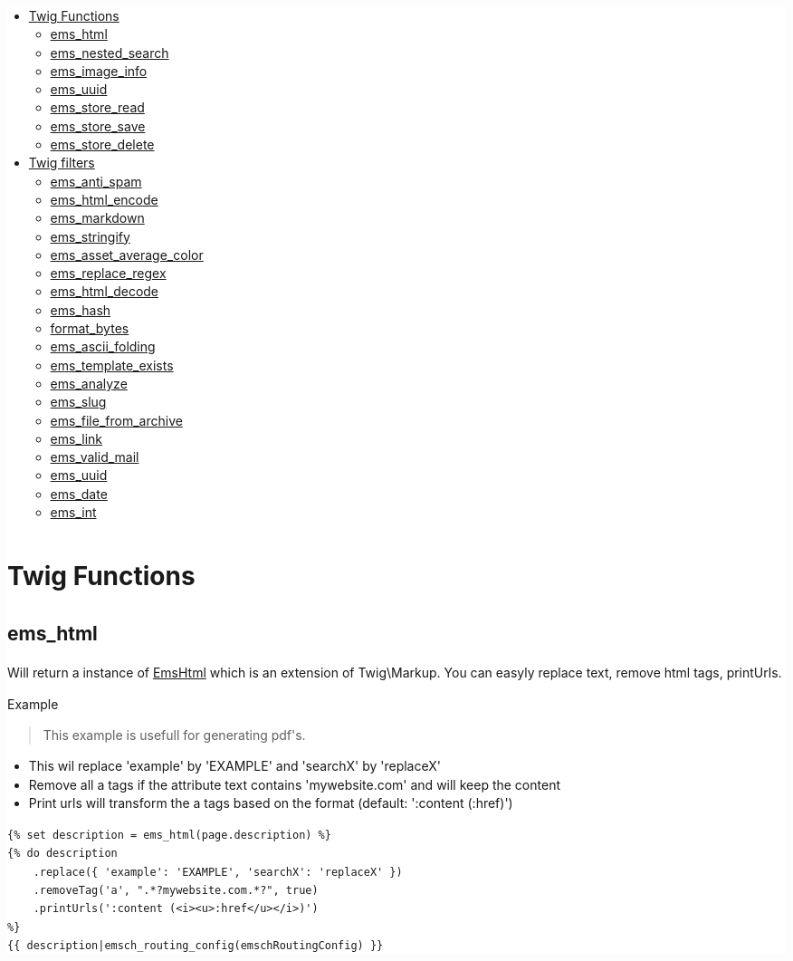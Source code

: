 
* [Twig Functions](#twig-functions)
  * [ems_html](#ems_html)
  * [ems_nested_search](#ems_nested_search)
  * [ems_image_info](#ems_image_info)
  * [ems_uuid](#ems_uuid)
  * [ems_store_read](#ems_store_read)
  * [ems_store_save](#ems_store_save)
  * [ems_store_delete](#ems_store_delete)
* [Twig filters](#twig-filters)
  * [ems_anti_spam](#ems_anti_spam)
  * [ems_html_encode](#ems_html_encode)
  * [ems_markdown](#ems_markdown)
  * [ems_stringify](#ems_stringify)
  * [ems_asset_average_color](#ems_asset_average_color)
  * [ems_replace_regex](#ems_replace_regex)
  * [ems_html_decode](#ems_html_decode)
  * [ems_hash](#ems_hash)
  * [format_bytes](#format_bytes)
  * [ems_ascii_folding](#ems_ascii_folding)
  * [ems_template_exists](#ems_template_exists)
  * [ems_analyze](#ems_analyze)
  * [ems_slug](#ems_slug)
  * [ems_file_from_archive](#ems_file_from_archive)
  * [ems_link](#ems_link)
  * [ems_valid_mail](#ems_valid_mail)
  * [ems_uuid](#ems_uuid-1)
  * [ems_date](#ems_date)
  * [ems_int](#ems_int)


# Twig Functions

## ems_html

Will return a instance of [EmsHtml](https://github.com/ems-project/elasticms/tree/4.x/EMS/common-bundle/src/Common/Text/EmsHtml.php) which is an extension of Twig\Markup.
You can easyly replace text, remove html tags, printUrls.

Example
> This example is usefull for generating pdf's.
- This wil replace 'example' by 'EXAMPLE' and 'searchX' by 'replaceX'
- Remove all a tags if the attribute text contains 'mywebsite.com' and will keep the content
- Print urls will transform the a tags based on the format (default: ':content (:href)')

```twig
{% set description = ems_html(page.description) %}
{% do description
    .replace({ 'example': 'EXAMPLE', 'searchX': 'replaceX' })
    .removeTag('a', ".*?mywebsite.com.*?", true)
    .printUrls(':content (<i><u>:href</u></i>)')
%}
{{ description|emsch_routing_config(emschRoutingConfig) }}
```
